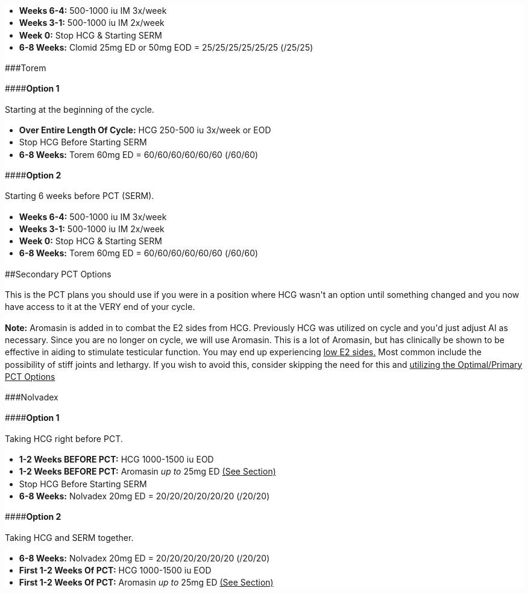 * **Weeks 6-4:** 500-1000 iu IM 3x/week
* **Weeks 3-1:** 500-1000 iu IM 2x/week
* **Week 0:** Stop HCG &amp; Starting SERM
 * **6-8 Weeks:** Clomid 25mg ED or 50mg EOD = 25/25/25/25/25/25 (/25/25)

###Torem

####**Option 1**

Starting at the beginning of the cycle.

* **Over Entire Length Of Cycle:** HCG 250-500 iu 3x/week or EOD
 * Stop HCG Before Starting SERM
* **6-8 Weeks:** Torem 60mg ED = 60/60/60/60/60/60 (/60/60)

####**Option 2**

Starting 6 weeks before PCT (SERM).

* **Weeks 6-4:** 500-1000 iu IM 3x/week
* **Weeks 3-1:** 500-1000 iu IM 2x/week
* **Week 0:** Stop HCG &amp; Starting SERM
 * **6-8 Weeks:** Torem 60mg ED = 60/60/60/60/60/60 (/60/60)


##Secondary PCT Options

This is the PCT plans you should use if you were in a position where HCG wasn't an option until something changed and you now have access to it at the VERY end of your cycle.



**Note:** Aromasin is added in to combat the E2 sides from HCG. Previously HCG was utilized on cycle and you'd just adjust AI as necessary. Since you are no longer on cycle, we will use Aromasin. This is a lot of Aromasin, but has clinically be shown to be effective in aiding to stimulate testicular function. You may end up experiencing [low E2 sides.](https://www.reddit.com/r/steroids/wiki/the_estrogen_handbook#wiki_aromasin_.28exemestane.29) Most common include the possibility of stiff joints and lethargy. If you wish to avoid this, consider skipping the need for this and [utilizing the Optimal/Primary PCT Options](https://www.reddit.com/r/steroids/wiki/draft#wiki_optimal.2Fprimary_pct_options)

###Nolvadex

####**Option 1**

Taking HCG right before PCT.

* **1-2 Weeks BEFORE PCT:** HCG 1000-1500 iu EOD
* **1-2 Weeks BEFORE PCT:** Aromasin *up to* 25mg ED [(See Section)](https://www.reddit.com/r/steroids/wiki/draft#wiki_aromatase_inhibitors.3A_aromasin_.28exemestane.29_above_all_else)
 * Stop HCG Before Starting SERM
* **6-8 Weeks:** Nolvadex 20mg ED = 20/20/20/20/20/20 (/20/20)

####**Option 2**

Taking HCG and SERM together.

* **6-8 Weeks:** Nolvadex 20mg ED = 20/20/20/20/20/20 (/20/20)
* **First 1-2 Weeks Of PCT:** HCG 1000-1500 iu EOD
* **First 1-2 Weeks Of PCT:** Aromasin *up to* 25mg ED [(See Section)](https://www.reddit.com/r/steroids/wiki/draft#wiki_aromatase_inhibitors.3A_aromasin_.28exemestane.29_above_all_else)  
